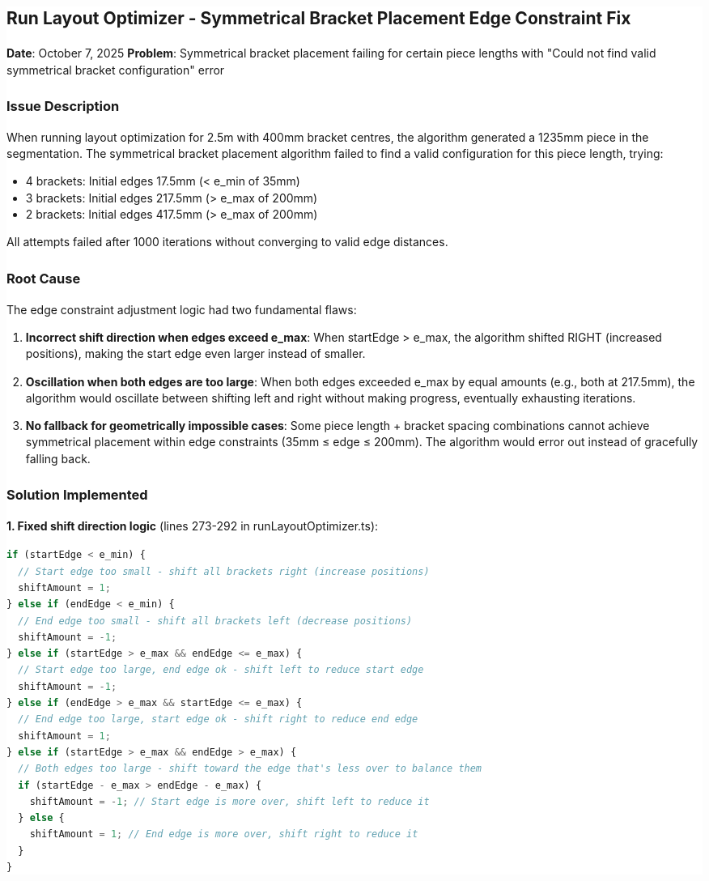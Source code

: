 
## Run Layout Optimizer - Symmetrical Bracket Placement Edge Constraint Fix

**Date**: October 7, 2025
**Problem**: Symmetrical bracket placement failing for certain piece lengths with "Could not find valid symmetrical bracket configuration" error

### Issue Description

When running layout optimization for 2.5m with 400mm bracket centres, the algorithm generated a 1235mm piece in the segmentation. The symmetrical bracket placement algorithm failed to find a valid configuration for this piece length, trying:
- 4 brackets: Initial edges 17.5mm (< e_min of 35mm)
- 3 brackets: Initial edges 217.5mm (> e_max of 200mm)
- 2 brackets: Initial edges 417.5mm (> e_max of 200mm)

All attempts failed after 1000 iterations without converging to valid edge distances.

### Root Cause

The edge constraint adjustment logic had two fundamental flaws:

1. **Incorrect shift direction when edges exceed e_max**: When startEdge > e_max, the algorithm shifted RIGHT (increased positions), making the start edge even larger instead of smaller.

2. **Oscillation when both edges are too large**: When both edges exceeded e_max by equal amounts (e.g., both at 217.5mm), the algorithm would oscillate between shifting left and right without making progress, eventually exhausting iterations.

3. **No fallback for geometrically impossible cases**: Some piece length + bracket spacing combinations cannot achieve symmetrical placement within edge constraints (35mm ≤ edge ≤ 200mm). The algorithm would error out instead of gracefully falling back.

### Solution Implemented

**1. Fixed shift direction logic** (lines 273-292 in runLayoutOptimizer.ts):

```typescript
if (startEdge < e_min) {
  // Start edge too small - shift all brackets right (increase positions)
  shiftAmount = 1;
} else if (endEdge < e_min) {
  // End edge too small - shift all brackets left (decrease positions)
  shiftAmount = -1;
} else if (startEdge > e_max && endEdge <= e_max) {
  // Start edge too large, end edge ok - shift left to reduce start edge
  shiftAmount = -1;
} else if (endEdge > e_max && startEdge <= e_max) {
  // End edge too large, start edge ok - shift right to reduce end edge
  shiftAmount = 1;
} else if (startEdge > e_max && endEdge > e_max) {
  // Both edges too large - shift toward the edge that's less over to balance them
  if (startEdge - e_max > endEdge - e_max) {
    shiftAmount = -1; // Start edge is more over, shift left to reduce it
  } else {
    shiftAmount = 1; // End edge is more over, shift right to reduce it
  }
}
```
